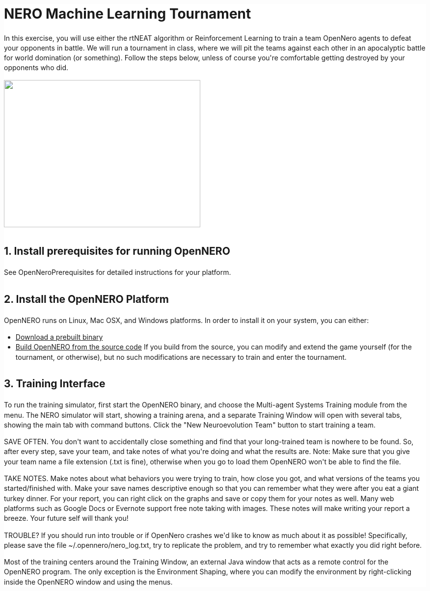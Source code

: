 # NERO Machine Learning Tournament #

In this exercise, you will use either the rtNEAT algorithm or
Reinforcement Learning to train a team OpenNero agents to defeat your
opponents in battle. We will run a tournament in class, where we will
pit the teams against each other in an apocalyptic battle for world
domination (or something). Follow the steps below, unless of course
you're comfortable getting destroyed by your opponents who did.

<a href='http://www.cs.utexas.edu/users/risto/pictures/nerogame2.png'><img src='http://www.cs.utexas.edu/users/risto/pictures/nerogame2.png' width='400' height='300' /></a>

## 1. Install prerequisites for running OpenNERO ##

See OpenNeroPrerequisites for detailed instructions for your platform.

## 2. Install the OpenNERO Platform ##

OpenNERO runs on Linux, Mac OSX, and Windows platforms. In order to
install it on your system, you can either:

  * [Download a prebuilt binary](DownloadingOpenNero.md)
  * [Build OpenNERO from the source code](BuildingOpenNero.md)
If you build from the source, you can modify and extend the game
yourself (for the tournament, or otherwise), but no such modifications
are necessary to train and enter the tournament.

## 3. Training Interface ##

To run the training simulator, first start the OpenNERO binary, and choose the Multi-agent Systems Training module from the menu. The NERO simulator will start, showing a training arena, and a separate Training Window will open with several tabs, showing the main tab with command buttons. Click the "New Neuroevolution Team" button to start training a team.

SAVE OFTEN. You don't want to accidentally close something and find that your long-trained team is nowhere to be found. So, after every step, save your team, and take notes of what you're doing and what the results are. Note: Make sure that you give your team name a file extension (.txt is fine), otherwise when you go to load them OpenNERO won't be able to find the file.

TAKE NOTES. Make notes about what behaviors you were trying to train, how close you got, and what versions of the teams you started/finished with. Make your save names descriptive enough so that you can remember what they were after you eat a giant turkey dinner. For your report, you can right click on the graphs and save or copy them for your notes as well. Many web platforms such as Google Docs or Evernote support free note taking with images. These notes will make writing your report a breeze. Your future self will thank you!

TROUBLE? If you should run into trouble or if OpenNero crashes we'd like to know as much about it as possible! Specifically, please save the file ~/.opennero/nero\_log.txt, try to replicate the problem, and try to remember what exactly you did right before.

Most of the training centers around the Training Window, an external Java window that acts as a remote control for the OpenNERO program. The only exception is the Environment Shaping, where you can modify the environment by right-clicking inside the OpenNERO window and using the menus.
